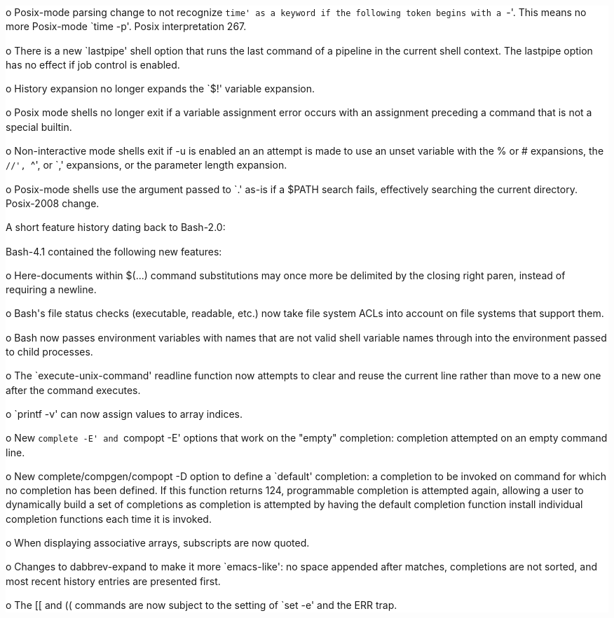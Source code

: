 o   Posix-mode parsing change to not recognize `time' as a keyword if the
    following token begins with a `-'.  This means no more Posix-mode
    `time -p'.  Posix interpretation 267.

o   There is a new `lastpipe' shell option that runs the last command of a
    pipeline in the current shell context.  The lastpipe option has no
    effect if job control is enabled.

o   History expansion no longer expands the `$!' variable expansion.

o   Posix mode shells no longer exit if a variable assignment error occurs
    with an assignment preceding a command that is not a special builtin.

o   Non-interactive mode shells exit if -u is enabled an an attempt is made
    to use an unset variable with the % or # expansions, the `//', `^', or
    `,' expansions, or the parameter length expansion.

o   Posix-mode shells use the argument passed to `.' as-is if a $PATH search
    fails, effectively searching the current directory.  Posix-2008 change.

A short feature history dating back to Bash-2.0:

Bash-4.1 contained the following new features:

o   Here-documents within $(...) command substitutions may once more be
    delimited by the closing right paren, instead of requiring a newline.

o   Bash's file status checks (executable, readable, etc.) now take file
    system ACLs into account on file systems that support them.

o   Bash now passes environment variables with names that are not valid
    shell variable names through into the environment passed to child
    processes.

o   The `execute-unix-command' readline function now attempts to clear and
    reuse the current line rather than move to a new one after the command
    executes.

o   `printf -v' can now assign values to array indices.

o   New `complete -E' and `compopt -E' options that work on the "empty"
    completion: completion attempted on an empty command line.

o   New complete/compgen/compopt -D option to define a `default' completion:
    a completion to be invoked on command for which no completion has been
    defined.  If this function returns 124, programmable completion is
    attempted again, allowing a user to dynamically build a set of completions
    as completion is attempted by having the default completion function
    install individual completion functions each time it is invoked.

o   When displaying associative arrays, subscripts are now quoted.

o   Changes to dabbrev-expand to make it more `emacs-like': no space appended
    after matches, completions are not sorted, and most recent history entries
    are presented first.

o   The [[ and (( commands are now subject to the setting of `set -e' and the
    ERR trap.
